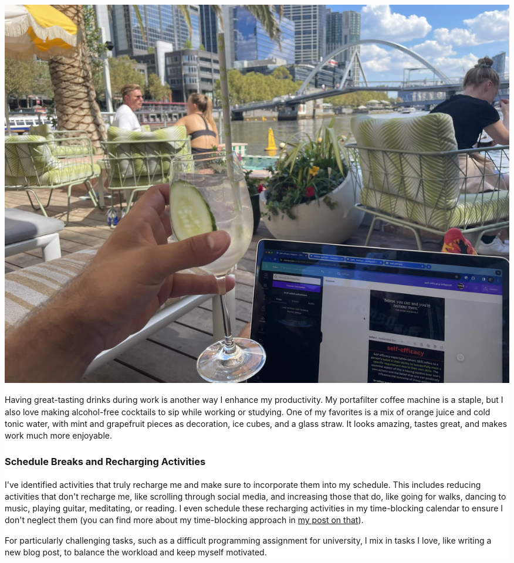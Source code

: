 ![Working from Afloat Bar in Melbourne, with a great cocktail](/images/posts/work-travel/work-from-boat-bar.webp)

Having great-tasting drinks during work is another way I enhance my productivity. My portafilter coffee machine is a staple, but I also love making alcohol-free cocktails to sip while working or studying. One of my favorites is a mix of orange juice and cold tonic water, with mint and grapefruit pieces as decoration, ice cubes, and a glass straw. It looks amazing, tastes great, and makes work much more enjoyable.

### Schedule Breaks and Recharging Activities

I've identified activities that truly recharge me and make sure to incorporate them into my schedule. This includes reducing activities that don't recharge me, like scrolling through social media, and increasing those that do, like going for walks, dancing to music, playing guitar, meditating, or reading. I even schedule these recharging activities in my time-blocking calendar to ensure I don't neglect them (you can find more about my time-blocking approach in [my post on that](https://blog.perstarke-webdev.de/posts/time-blocking)).

For particularly challenging tasks, such as a difficult programming assignment for university, I mix in tasks I love, like writing a new blog post, to balance the workload and keep myself motivated.
